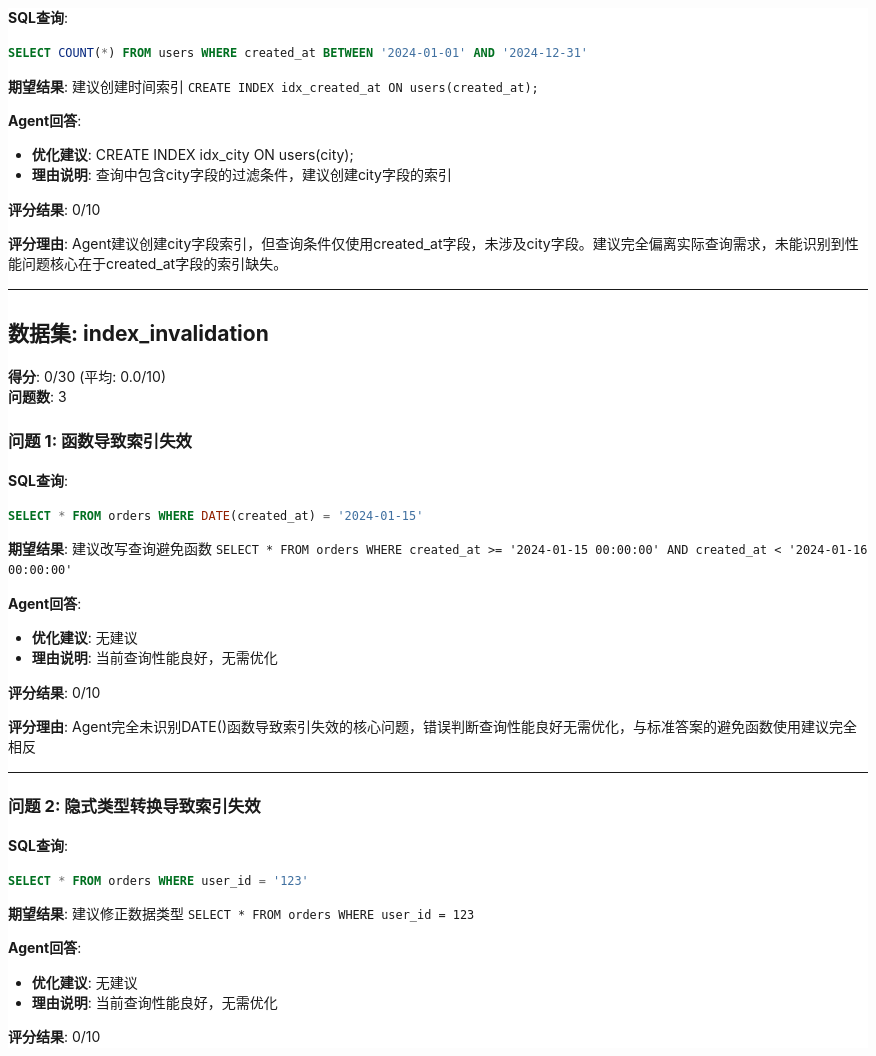 **SQL查询**:
```sql
SELECT COUNT(*) FROM users WHERE created_at BETWEEN '2024-01-01' AND '2024-12-31'
```

**期望结果**: 建议创建时间索引 `CREATE INDEX idx_created_at ON users(created_at);`

**Agent回答**:
- **优化建议**: CREATE INDEX idx_city ON users(city);
- **理由说明**: 查询中包含city字段的过滤条件，建议创建city字段的索引

**评分结果**: 0/10

**评分理由**: Agent建议创建city字段索引，但查询条件仅使用created_at字段，未涉及city字段。建议完全偏离实际查询需求，未能识别到性能问题核心在于created_at字段的索引缺失。

---

## 数据集: index_invalidation

**得分**: 0/30 (平均: 0.0/10)  
**问题数**: 3

### 问题 1: 函数导致索引失效

**SQL查询**:
```sql
SELECT * FROM orders WHERE DATE(created_at) = '2024-01-15'
```

**期望结果**: 建议改写查询避免函数 `SELECT * FROM orders WHERE created_at >= '2024-01-15 00:00:00' AND created_at < '2024-01-16 00:00:00'`

**Agent回答**:
- **优化建议**: 无建议
- **理由说明**: 当前查询性能良好，无需优化

**评分结果**: 0/10

**评分理由**: Agent完全未识别DATE()函数导致索引失效的核心问题，错误判断查询性能良好无需优化，与标准答案的避免函数使用建议完全相反

---

### 问题 2: 隐式类型转换导致索引失效

**SQL查询**:
```sql
SELECT * FROM orders WHERE user_id = '123'
```

**期望结果**: 建议修正数据类型 `SELECT * FROM orders WHERE user_id = 123`

**Agent回答**:
- **优化建议**: 无建议
- **理由说明**: 当前查询性能良好，无需优化

**评分结果**: 0/10
